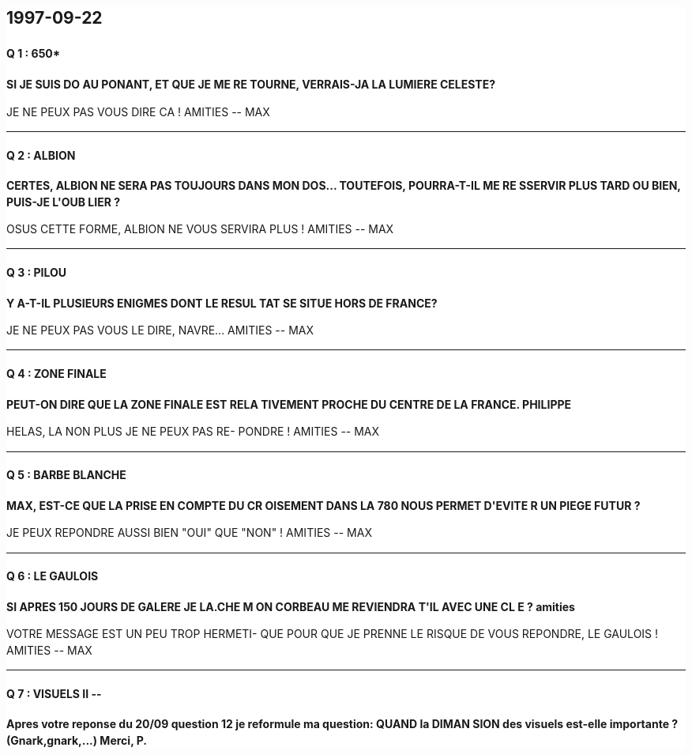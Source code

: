 ## 1997-09-22

#### Q 1 : 650*

**SI JE SUIS DO AU PONANT, ET QUE JE ME RE TOURNE, VERRAIS-JA LA LUMIERE CELESTE?**

JE NE PEUX PAS VOUS DIRE CA ! AMITIES -- MAX

---

#### Q 2 : ALBION

**CERTES, ALBION NE SERA PAS TOUJOURS DANS  MON DOS...
TOUTEFOIS, POURRA-T-IL ME RE SSERVIR PLUS TARD OU BIEN, PUIS-JE L'OUB
LIER ?**

OSUS CETTE FORME, ALBION NE VOUS SERVIRA PLUS ! AMITIES -- MAX

---

#### Q 3 : PILOU

**Y A-T-IL PLUSIEURS ENIGMES DONT LE RESUL TAT SE SITUE HORS DE FRANCE?**

JE NE PEUX PAS VOUS LE DIRE, NAVRE... AMITIES -- MAX

---

#### Q 4 : ZONE FINALE

**PEUT-ON DIRE QUE LA ZONE FINALE EST RELA TIVEMENT PROCHE DU CENTRE DE LA FRANCE.  PHILIPPE**

HELAS, LA NON PLUS JE NE PEUX PAS RE- PONDRE ! AMITIES -- MAX

---

#### Q 5 : BARBE BLANCHE

**MAX, EST-CE QUE LA PRISE EN COMPTE DU CR OISEMENT DANS LA 780 NOUS PERMET D'EVITE R UN PIEGE FUTUR ?**

JE PEUX REPONDRE AUSSI BIEN "OUI" QUE "NON" ! AMITIES -- MAX

---

#### Q 6 : LE GAULOIS

**SI APRES 150 JOURS DE GALERE JE LA.CHE M ON CORBEAU ME REVIENDRA T'IL AVEC UNE CL E ?  amities**

VOTRE MESSAGE EST UN PEU TROP HERMETI- QUE POUR QUE JE PRENNE LE RISQUE DE VOUS REPONDRE, LE GAULOIS ! AMITIES -- MAX

---

#### Q 7 : VISUELS II --

**Apres votre reponse du 20/09 question 12 je reformule
ma question: QUAND la DIMAN SION des visuels est-elle importante ?
(Gnark,gnark,...) Merci, P.**
